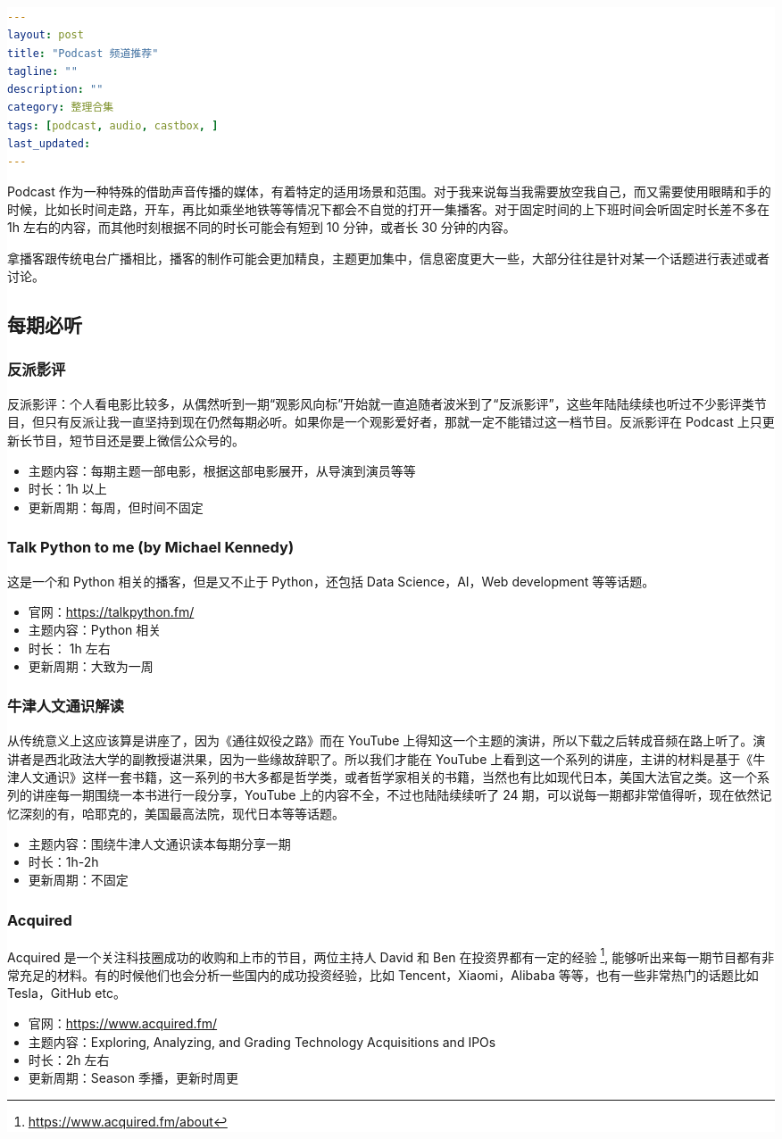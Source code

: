 ```yaml
---
layout: post
title: "Podcast 频道推荐"
tagline: ""
description: ""
category: 整理合集
tags: [podcast, audio, castbox, ]
last_updated:
---
```



Podcast 作为一种特殊的借助声音传播的媒体，有着特定的适用场景和范围。对于我来说每当我需要放空我自己，而又需要使用眼睛和手的时候，比如长时间走路，开车，再比如乘坐地铁等等情况下都会不自觉的打开一集播客。对于固定时间的上下班时间会听固定时长差不多在 1h 左右的内容，而其他时刻根据不同的时长可能会有短到 10 分钟，或者长 30 分钟的内容。

拿播客跟传统电台广播相比，播客的制作可能会更加精良，主题更加集中，信息密度更大一些，大部分往往是针对某一个话题进行表述或者讨论。

## 每期必听

### 反派影评

反派影评：个人看电影比较多，从偶然听到一期“观影风向标”开始就一直追随者波米到了“反派影评”，这些年陆陆续续也听过不少影评类节目，但只有反派让我一直坚持到现在仍然每期必听。如果你是一个观影爱好者，那就一定不能错过这一档节目。反派影评在 Podcast 上只更新长节目，短节目还是要上微信公众号的。

- 主题内容：每期主题一部电影，根据这部电影展开，从导演到演员等等
- 时长：1h 以上
- 更新周期：每周，但时间不固定

### Talk Python to me (by Michael Kennedy)
这是一个和 Python 相关的播客，但是又不止于 Python，还包括 Data Science，AI，Web development 等等话题。

- 官网：<https://talkpython.fm/>
- 主题内容：Python 相关
- 时长： 1h 左右
- 更新周期：大致为一周

### 牛津人文通识解读
从传统意义上这应该算是讲座了，因为《通往奴役之路》而在 YouTube 上得知这一个主题的演讲，所以下载之后转成音频在路上听了。演讲者是西北政法大学的副教授谌洪果，因为一些缘故辞职了。所以我们才能在 YouTube 上看到这一个系列的讲座，主讲的材料是基于《牛津人文通识》这样一套书籍，这一系列的书大多都是哲学类，或者哲学家相关的书籍，当然也有比如现代日本，美国大法官之类。这一个系列的讲座每一期围绕一本书进行一段分享，YouTube 上的内容不全，不过也陆陆续续听了 24 期，可以说每一期都非常值得听，现在依然记忆深刻的有，哈耶克的，美国最高法院，现代日本等等话题。

- 主题内容：围绕牛津人文通识读本每期分享一期
- 时长：1h-2h
- 更新周期：不固定

### Acquired
Acquired 是一个关注科技圈成功的收购和上市的节目，两位主持人 David 和 Ben 在投资界都有一定的经验 [^acquired], 能够听出来每一期节目都有非常充足的材料。有的时候他们也会分析一些国内的成功投资经验，比如 Tencent，Xiaomi，Alibaba 等等，也有一些非常热门的话题比如 Tesla，GitHub etc。

[^acquired]: <https://www.acquired.fm/about>

- 官网：<https://www.acquired.fm/>
- 主题内容：Exploring, Analyzing, and Grading Technology Acquisitions and IPOs
- 时长：2h 左右
- 更新周期：Season 季播，更新时周更
